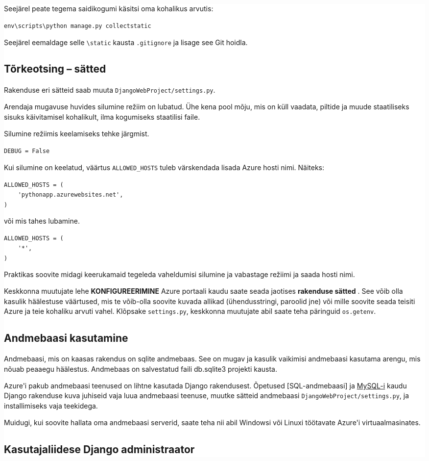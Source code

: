 Seejärel peate tegema saidikogumi käsitsi oma kohalikus arvutis:

    env\scripts\python manage.py collectstatic

Seejärel eemaldage selle `\static` kausta `.gitignore` ja lisage see Git hoidla.


## <a name="troubleshooting---settings"></a>Tõrkeotsing – sätted

Rakenduse eri sätteid saab muuta `DjangoWebProject/settings.py`.

Arendaja mugavuse huvides silumine režiim on lubatud. Ühe kena pool mõju, mis on küll vaadata, piltide ja muude staatiliseks sisuks käivitamisel kohalikult, ilma kogumiseks staatilisi faile.

Silumine režiimis keelamiseks tehke järgmist.

    DEBUG = False

Kui silumine on keelatud, väärtus `ALLOWED_HOSTS` tuleb värskendada lisada Azure hosti nimi. Näiteks:

    ALLOWED_HOSTS = (
        'pythonapp.azurewebsites.net',
    )

või mis tahes lubamine.

    ALLOWED_HOSTS = (
        '*',
    )

Praktikas soovite midagi keerukamaid tegeleda vaheldumisi silumine ja vabastage režiimi ja saada hosti nimi.

Keskkonna muutujate lehe **KONFIGUREERIMINE** Azure portaali kaudu saate seada jaotises **rakenduse sätted** .  See võib olla kasulik häälestuse väärtused, mis te võib-olla soovite kuvada allikad (ühendusstringi, paroolid jne) või mille soovite seada teisiti Azure ja teie kohaliku arvuti vahel. Klõpsake `settings.py`, keskkonna muutujate abil saate teha päringuid `os.getenv`.


## <a name="using-a-database"></a>Andmebaasi kasutamine

Andmebaasi, mis on kaasas rakendus on sqlite andmebaas. See on mugav ja kasulik vaikimisi andmebaasi kasutama arengu, mis nõuab peaaegu häälestus. Andmebaas on salvestatud faili db.sqlite3 projekti kausta.

Azure'i pakub andmebaasi teenused on lihtne kasutada Django rakendusest. Õpetused [SQL-andmebaasi] ja [MySQL-i] kaudu Django rakenduse kuva juhiseid vaja luua andmebaasi teenuse, muutke sätteid andmebaasi `DjangoWebProject/settings.py`, ja installimiseks vaja teekidega.

Muidugi, kui soovite hallata oma andmebaasi serverid, saate teha nii abil Windowsi või Linuxi töötavate Azure'i virtuaalmasinates.


## <a name="django-admin-interface"></a>Kasutajaliidese Django administraator


[Django ja MySQL-i Azure Python Tools for Visual Studio abil]: web-sites-python-ptvs-django-mysql.md
[Django ja Python Tools for Visual Studio abil Azure SQL-i andmebaasiga]: web-sites-python-ptvs-django-sql.md
[SQL-andmebaas]: web-sites-python-ptvs-django-sql.md
[MySQL-i]: web-sites-python-ptvs-django-mysql.md
[Azure'i SDK Python 2.7]: http://go.microsoft.com/fwlink/?linkid=254281
[Azure'i SDK Python 3.4]: http://go.microsoft.com/fwlink/?linkid=516990
[Python.org]: http://www.python.org/
[Git for Windows]: http://msysgit.github.io/
[GitHub for Windows]: https://windows.github.com/
[Python Tools for Visual Studio]: http://aka.ms/ptvs
[Python tööriistade 2.2 Visual Studio]: http://go.microsoft.com/fwlink/?LinkID=624025
[Visual Studio]: http://www.visualstudio.com/
[Python Tools for Visual Studio dokumentatsioon]: http://aka.ms/ptvsdocs
[Django dokumentatsioon]: https://www.djangoproject.com/
